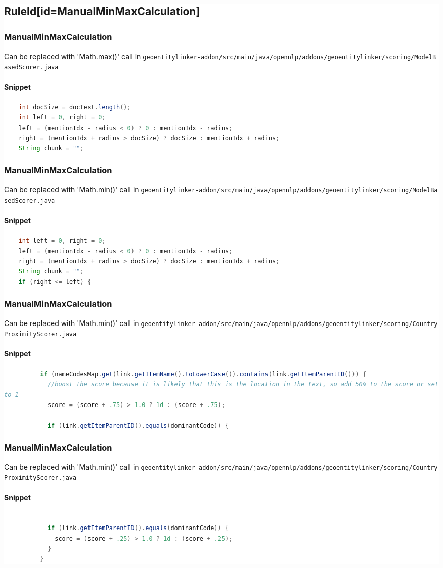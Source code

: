 ## RuleId[id=ManualMinMaxCalculation]
### ManualMinMaxCalculation
Can be replaced with 'Math.max()' call
in `geoentitylinker-addon/src/main/java/opennlp/addons/geoentitylinker/scoring/ModelBasedScorer.java`
#### Snippet
```java
    int docSize = docText.length();
    int left = 0, right = 0;
    left = (mentionIdx - radius < 0) ? 0 : mentionIdx - radius;
    right = (mentionIdx + radius > docSize) ? docSize : mentionIdx + radius;
    String chunk = "";
```

### ManualMinMaxCalculation
Can be replaced with 'Math.min()' call
in `geoentitylinker-addon/src/main/java/opennlp/addons/geoentitylinker/scoring/ModelBasedScorer.java`
#### Snippet
```java
    int left = 0, right = 0;
    left = (mentionIdx - radius < 0) ? 0 : mentionIdx - radius;
    right = (mentionIdx + radius > docSize) ? docSize : mentionIdx + radius;
    String chunk = "";
    if (right <= left) {
```

### ManualMinMaxCalculation
Can be replaced with 'Math.min()' call
in `geoentitylinker-addon/src/main/java/opennlp/addons/geoentitylinker/scoring/CountryProximityScorer.java`
#### Snippet
```java
          if (nameCodesMap.get(link.getItemName().toLowerCase()).contains(link.getItemParentID())) {
            //boost the score because it is likely that this is the location in the text, so add 50% to the score or set to 1
            score = (score + .75) > 1.0 ? 1d : (score + .75);

            if (link.getItemParentID().equals(dominantCode)) {
```

### ManualMinMaxCalculation
Can be replaced with 'Math.min()' call
in `geoentitylinker-addon/src/main/java/opennlp/addons/geoentitylinker/scoring/CountryProximityScorer.java`
#### Snippet
```java

            if (link.getItemParentID().equals(dominantCode)) {
              score = (score + .25) > 1.0 ? 1d : (score + .25);
            }
          }
```

